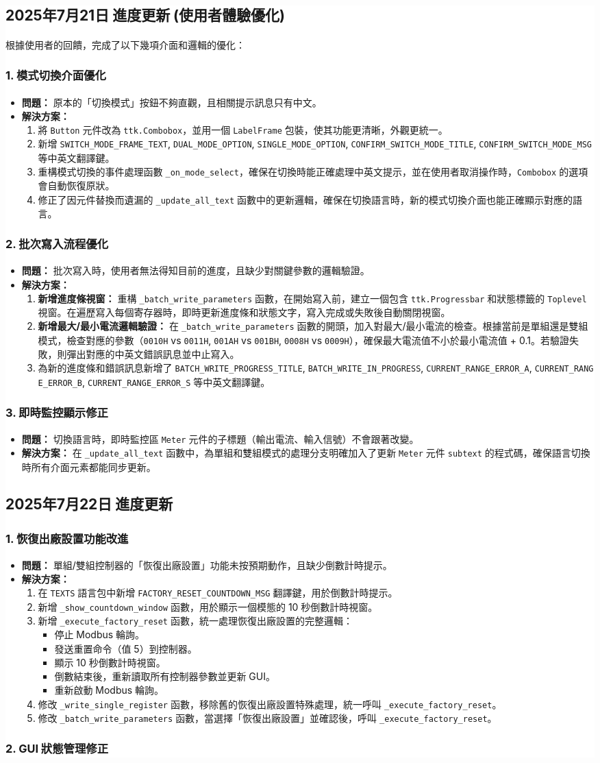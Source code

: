 ## 2025年7月21日 進度更新 (使用者體驗優化)

根據使用者的回饋，完成了以下幾項介面和邏輯的優化：

### 1. 模式切換介面優化

*   **問題：** 原本的「切換模式」按鈕不夠直觀，且相關提示訊息只有中文。
*   **解決方案：**
    1.  將 `Button` 元件改為 `ttk.Combobox`，並用一個 `LabelFrame` 包裝，使其功能更清晰，外觀更統一。
    2.  新增 `SWITCH_MODE_FRAME_TEXT`, `DUAL_MODE_OPTION`, `SINGLE_MODE_OPTION`, `CONFIRM_SWITCH_MODE_TITLE`, `CONFIRM_SWITCH_MODE_MSG` 等中英文翻譯鍵。
    3.  重構模式切換的事件處理函數 `_on_mode_select`，確保在切換時能正確處理中英文提示，並在使用者取消操作時，`Combobox` 的選項會自動恢復原狀。
    4.  修正了因元件替換而遺漏的 `_update_all_text` 函數中的更新邏輯，確保在切換語言時，新的模式切換介面也能正確顯示對應的語言。

### 2. 批次寫入流程優化

*   **問題：** 批次寫入時，使用者無法得知目前的進度，且缺少對關鍵參數的邏輯驗證。
*   **解決方案：**
    1.  **新增進度條視窗：** 重構 `_batch_write_parameters` 函數，在開始寫入前，建立一個包含 `ttk.Progressbar` 和狀態標籤的 `Toplevel` 視窗。在遍歷寫入每個寄存器時，即時更新進度條和狀態文字，寫入完成或失敗後自動關閉視窗。
    2.  **新增最大/最小電流邏輯驗證：** 在 `_batch_write_parameters` 函數的開頭，加入對最大/最小電流的檢查。根據當前是單組還是雙組模式，檢查對應的參數（`0010H` vs `0011H`, `001AH` vs `001BH`, `0008H` vs `0009H`），確保最大電流值不小於最小電流值 + 0.1。若驗證失敗，則彈出對應的中英文錯誤訊息並中止寫入。
    3.  為新的進度條和錯誤訊息新增了 `BATCH_WRITE_PROGRESS_TITLE`, `BATCH_WRITE_IN_PROGRESS`, `CURRENT_RANGE_ERROR_A`, `CURRENT_RANGE_ERROR_B`, `CURRENT_RANGE_ERROR_S` 等中英文翻譯鍵。

### 3. 即時監控顯示修正

*   **問題：** 切換語言時，即時監控區 `Meter` 元件的子標題（輸出電流、輸入信號）不會跟著改變。
*   **解決方案：** 在 `_update_all_text` 函數中，為單組和雙組模式的處理分支明確加入了更新 `Meter` 元件 `subtext` 的程式碼，確保語言切換時所有介面元素都能同步更新。

## 2025年7月22日 進度更新

### 1. 恢復出廠設置功能改進

*   **問題：** 單組/雙組控制器的「恢復出廠設置」功能未按預期動作，且缺少倒數計時提示。
*   **解決方案：**
    1.  在 `TEXTS` 語言包中新增 `FACTORY_RESET_COUNTDOWN_MSG` 翻譯鍵，用於倒數計時提示。
    2.  新增 `_show_countdown_window` 函數，用於顯示一個模態的 10 秒倒數計時視窗。
    3.  新增 `_execute_factory_reset` 函數，統一處理恢復出廠設置的完整邏輯：
        *   停止 Modbus 輪詢。
        *   發送重置命令（值 5）到控制器。
        *   顯示 10 秒倒數計時視窗。
        *   倒數結束後，重新讀取所有控制器參數並更新 GUI。
        *   重新啟動 Modbus 輪詢。
    4.  修改 `_write_single_register` 函數，移除舊的恢復出廠設置特殊處理，統一呼叫 `_execute_factory_reset`。
    5.  修改 `_batch_write_parameters` 函數，當選擇「恢復出廠設置」並確認後，呼叫 `_execute_factory_reset`。

### 2. GUI 狀態管理修正
